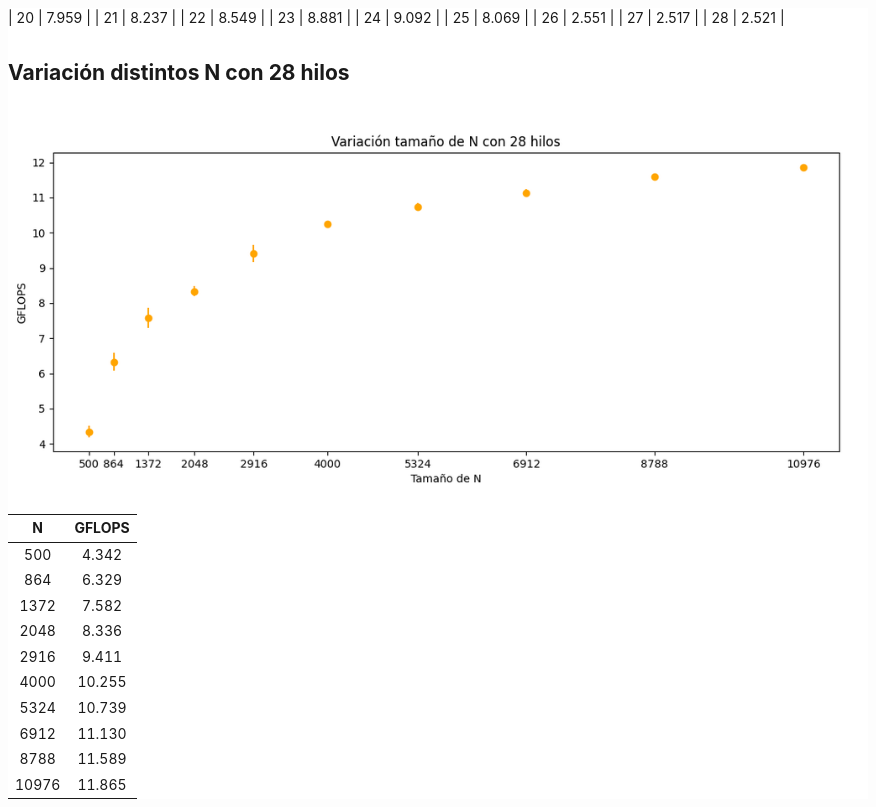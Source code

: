 |  20                |   7.959  |
|  21                |   8.237  |
|  22                |   8.549  |
|  23                |   8.881  |
|  24                |   9.092  |
|  25                |   8.069  |
|  26                |   2.551  |
|  27                |   2.517  |
|  28                |   2.521  |

## Variación distintos N con 28 hilos



![Variacion para distintos N en 28 Hilos](Figures/Figure_maximos.png)



|  N                   |  GFLOPS  |
| :-----:              | :------: |
|  500                 |  4.342   |
|  864                 |  6.329   |
|  1372                |  7.582   |
|  2048                |  8.336   |
|  2916                |  9.411   |
|  4000                |  10.255  |
|  5324                |  10.739  |
|  6912                |  11.130  |
|  8788                |  11.589  |
|  10976               |  11.865  |
